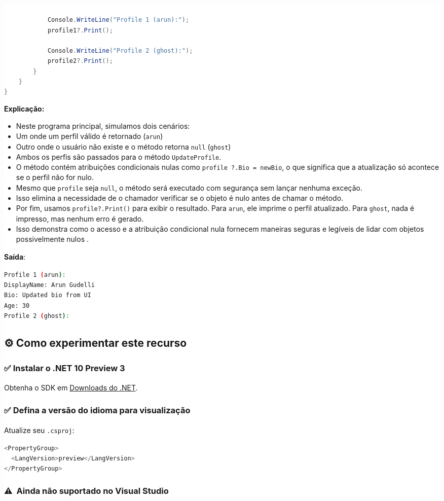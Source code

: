 ```c#

            Console.WriteLine("Profile 1 (arun):");
            profile1?.Print();

            Console.WriteLine("Profile 2 (ghost):");
            profile2?.Print();
        }
    }
}
```

**Explicação:**

* Neste programa principal, simulamos dois cenários:
* Um onde um perfil válido é retornado (`arun`)
* Outro onde o usuário não existe e o método retorna `null` (`ghost`)
* Ambos os perfis são passados para o método `UpdateProfile`.
* O método contém atribuições condicionais nulas como `profile ?.Bio = newBio`, o que significa que a atualização só acontece se o perfil não for nulo.
* Mesmo que `profile` seja `null`, o método será executado com segurança sem lançar nenhuma exceção.
* Isso elimina a necessidade de o chamador verificar se o objeto é nulo antes de chamar o método.
* Por fim, usamos `profile?.Print()` para exibir o resultado. Para `arun`, ele imprime o perfil atualizado. Para `ghost`, nada é impresso, mas nenhum erro é gerado.
* Isso demonstra como o acesso e a atribuição condicional nula fornecem maneiras seguras e legíveis de lidar com objetos possivelmente nulos .

**Saída**:

```bash
Profile 1 (arun):
DisplayName: Arun Gudelli
Bio: Updated bio from UI
Age: 30
Profile 2 (ghost):
```

## ⚙ ️Como experimentar este recurso

### ✅ Instalar o .NET 10 Preview 3

Obtenha o SDK em [Downloads do .NET](https://dotnet.microsoft.com/en-us/download/dotnet/10.0).

### ✅ Defina a versão do idioma para visualização

Atualize seu `.csproj`:

```c#
<PropertyGroup>
  <LangVersion>preview</LangVersion>
</PropertyGroup>
```

### ⚠ ️ Ainda não suportado no Visual Studio

